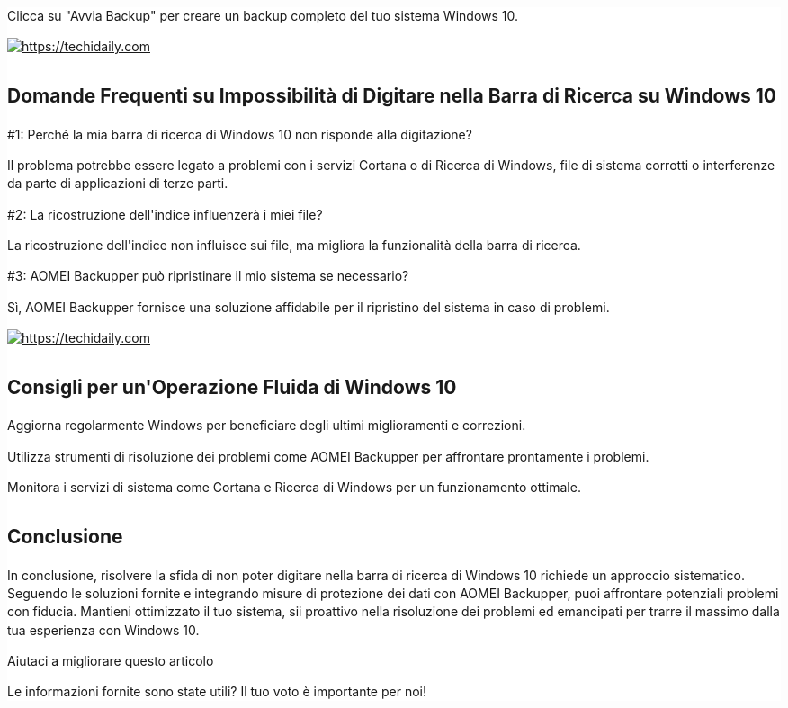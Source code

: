 Clicca su "Avvia Backup" per creare un backup completo del tuo sistema Windows 10.


<a href="https://aligracehair.sjv.io/c/5597632/2047406/19272" target="_top" id="2047406">
  <img src="//a.impactradius-go.com/display-ad/19272-2047406" border="0" alt="https://techidaily.com" width="300" height="90"/>
</a>
<img height="0" width="0" src="https://aligracehair.sjv.io/i/5597632/2047406/19272" style="position:absolute;visibility:hidden;" border="0" />


## Domande Frequenti su Impossibilità di Digitare nella Barra di Ricerca su Windows 10

#1: Perché la mia barra di ricerca di Windows 10 non risponde alla digitazione?

Il problema potrebbe essere legato a problemi con i servizi Cortana o di Ricerca di Windows, file di sistema corrotti o interferenze da parte di applicazioni di terze parti.

#2: La ricostruzione dell'indice influenzerà i miei file?

La ricostruzione dell'indice non influisce sui file, ma migliora la funzionalità della barra di ricerca.

#3: AOMEI Backupper può ripristinare il mio sistema se necessario?

Sì, AOMEI Backupper fornisce una soluzione affidabile per il ripristino del sistema in caso di problemi.


<a href="https://aligracehair.sjv.io/c/5597632/2135408/19272" target="_top" id="2135408">
  <img src="//a.impactradius-go.com/display-ad/19272-2135408" border="0" alt="https://techidaily.com" width="120" height="90"/>
</a>
<img height="0" width="0" src="https://aligracehair.sjv.io/i/5597632/2135408/19272" style="position:absolute;visibility:hidden;" border="0" />


## Consigli per un'Operazione Fluida di Windows 10

Aggiorna regolarmente Windows per beneficiare degli ultimi miglioramenti e correzioni.

Utilizza strumenti di risoluzione dei problemi come AOMEI Backupper per affrontare prontamente i problemi.

Monitora i servizi di sistema come Cortana e Ricerca di Windows per un funzionamento ottimale.

## Conclusione

In conclusione, risolvere la sfida di non poter digitare nella barra di ricerca di Windows 10 richiede un approccio sistematico. Seguendo le soluzioni fornite e integrando misure di protezione dei dati con AOMEI Backupper, puoi affrontare potenziali problemi con fiducia. Mantieni ottimizzato il tuo sistema, sii proattivo nella risoluzione dei problemi ed emancipati per trarre il massimo dalla tua esperienza con Windows 10.

Aiutaci a migliorare questo articolo

Le informazioni fornite sono state utili? Il tuo voto è importante per noi!
